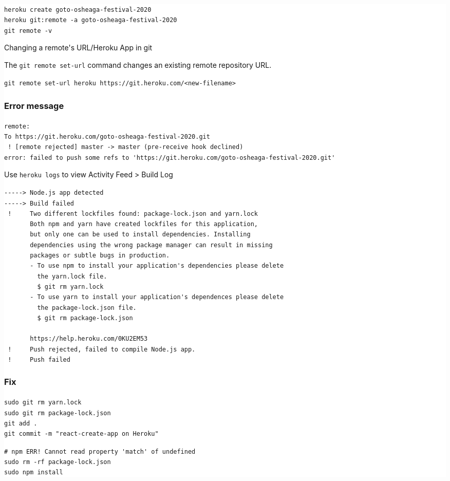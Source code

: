 ```
heroku create goto-osheaga-festival-2020
heroku git:remote -a goto-osheaga-festival-2020
git remote -v
```

Changing a remote's URL/Heroku App in git

The `git remote set-url` command changes an existing remote repository URL.
```
git remote set-url heroku https://git.heroku.com/<new-filename>
```

### Error message
````
remote:
To https://git.heroku.com/goto-osheaga-festival-2020.git
 ! [remote rejected] master -> master (pre-receive hook declined)
error: failed to push some refs to 'https://git.heroku.com/goto-osheaga-festival-2020.git'
````

Use `heroku logs` to view Activity Feed > Build Log
```
-----> Node.js app detected
-----> Build failed
 !     Two different lockfiles found: package-lock.json and yarn.lock
       Both npm and yarn have created lockfiles for this application,
       but only one can be used to install dependencies. Installing
       dependencies using the wrong package manager can result in missing
       packages or subtle bugs in production.
       - To use npm to install your application's dependencies please delete
         the yarn.lock file.
         $ git rm yarn.lock
       - To use yarn to install your application's dependences please delete
         the package-lock.json file.
         $ git rm package-lock.json

       https://help.heroku.com/0KU2EM53
 !     Push rejected, failed to compile Node.js app.
 !     Push failed
```

### Fix

```
sudo git rm yarn.lock
sudo git rm package-lock.json
git add .
git commit -m "react-create-app on Heroku"
```

```
# npm ERR! Cannot read property 'match' of undefined
sudo rm -rf package-lock.json
sudo npm install
```
